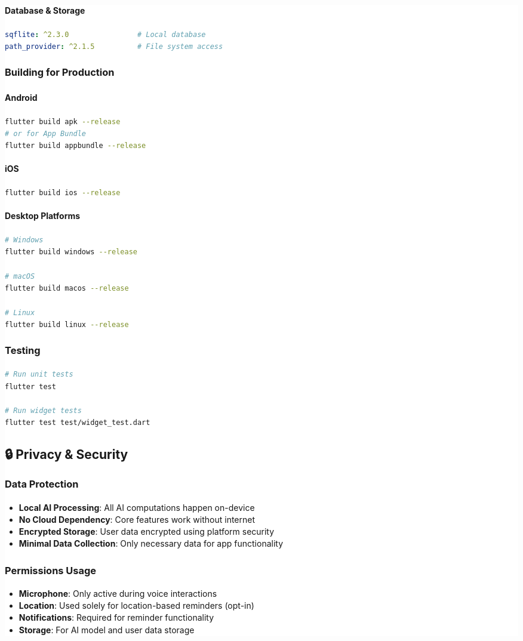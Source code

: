 #### Database & Storage
```yaml
sqflite: ^2.3.0                # Local database
path_provider: ^2.1.5          # File system access
```

### Building for Production

#### Android
```bash
flutter build apk --release
# or for App Bundle
flutter build appbundle --release
```

#### iOS
```bash
flutter build ios --release
```

#### Desktop Platforms
```bash
# Windows
flutter build windows --release

# macOS
flutter build macos --release

# Linux
flutter build linux --release
```

### Testing
```bash
# Run unit tests
flutter test

# Run widget tests
flutter test test/widget_test.dart
```

## 🔒 Privacy & Security

### Data Protection
- **Local AI Processing**: All AI computations happen on-device
- **No Cloud Dependency**: Core features work without internet
- **Encrypted Storage**: User data encrypted using platform security
- **Minimal Data Collection**: Only necessary data for app functionality

### Permissions Usage
- **Microphone**: Only active during voice interactions
- **Location**: Used solely for location-based reminders (opt-in)
- **Notifications**: Required for reminder functionality
- **Storage**: For AI model and user data storage
